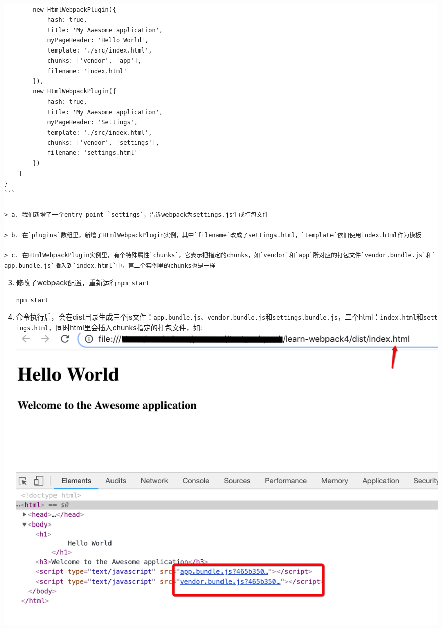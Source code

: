             new HtmlWebpackPlugin({
                hash: true,
                title: 'My Awesome application',
                myPageHeader: 'Hello World',
                template: './src/index.html',
                chunks: ['vendor', 'app'],
                filename: 'index.html'
            }),
            new HtmlWebpackPlugin({
                hash: true,
                title: 'My Awesome application',
                myPageHeader: 'Settings',
                template: './src/index.html',
                chunks: ['vendor', 'settings'],
                filename: 'settings.html'
            })
        ]
    }
    ```

    > a. 我们新增了一个entry point `settings`，告诉webpack为settings.js生成打包文件

    > b. 在`plugins`数组里，新增了HtmlWebpackPlugin实例，其中`filename`改成了settings.html，`template`依旧使用index.html作为模板

    > c. 在HtmlWebpackPlugin实例里，有个特殊属性`chunks`，它表示把指定的chunks，如`vendor`和`app`所对应的打包文件`vendor.bundle.js`和`app.bundle.js`插入到`index.html`中，第二个实例里的chunks也是一样

3. 修改了webpack配置，重新运行`npm start`

    ```js
    npm start
    ```

4. 命令执行后，会在dist目录生成三个js文件：`app.bundle.js`、`vendor.bundle.js`和`settings.bundle.js`，二个html：`index.html`和`settings.html`，同时html里会插入chunks指定的打包文件，如:
    ![index.html](images/script8.png)